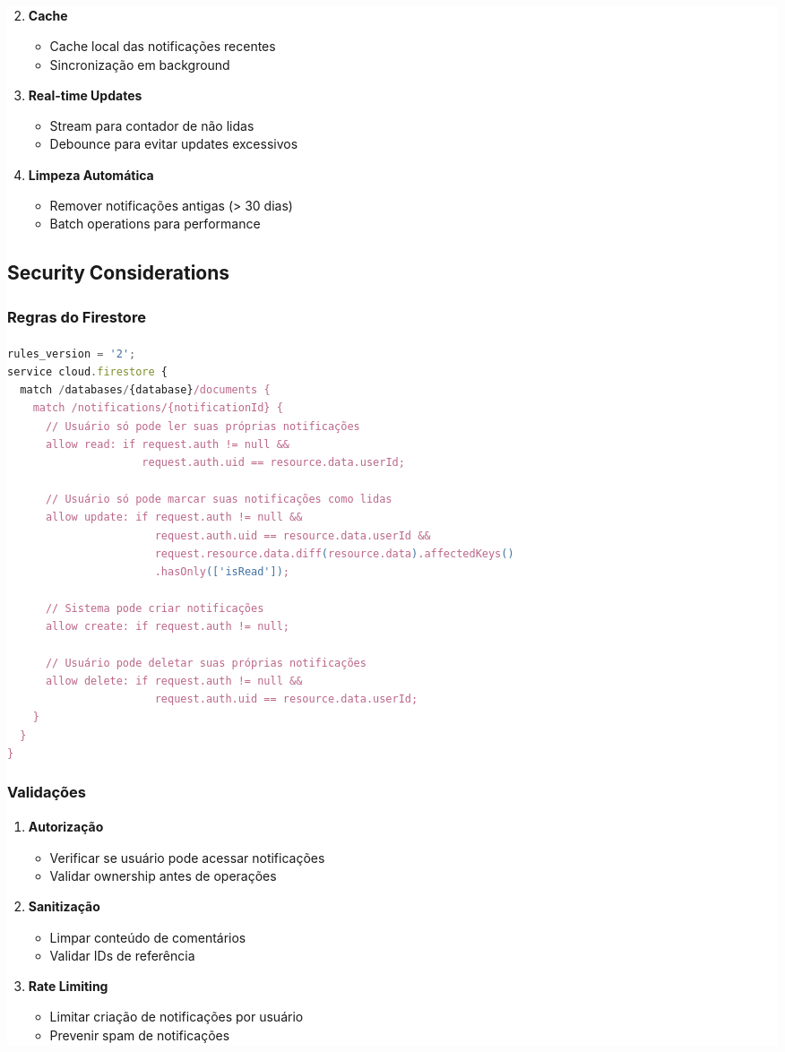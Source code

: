 2. **Cache**
   - Cache local das notificações recentes
   - Sincronização em background

3. **Real-time Updates**
   - Stream para contador de não lidas
   - Debounce para evitar updates excessivos

4. **Limpeza Automática**
   - Remover notificações antigas (> 30 dias)
   - Batch operations para performance

## Security Considerations

### Regras do Firestore

```javascript
rules_version = '2';
service cloud.firestore {
  match /databases/{database}/documents {
    match /notifications/{notificationId} {
      // Usuário só pode ler suas próprias notificações
      allow read: if request.auth != null && 
                     request.auth.uid == resource.data.userId;
      
      // Usuário só pode marcar suas notificações como lidas
      allow update: if request.auth != null && 
                       request.auth.uid == resource.data.userId &&
                       request.resource.data.diff(resource.data).affectedKeys()
                       .hasOnly(['isRead']);
      
      // Sistema pode criar notificações
      allow create: if request.auth != null;
      
      // Usuário pode deletar suas próprias notificações
      allow delete: if request.auth != null && 
                       request.auth.uid == resource.data.userId;
    }
  }
}
```

### Validações

1. **Autorização**
   - Verificar se usuário pode acessar notificações
   - Validar ownership antes de operações

2. **Sanitização**
   - Limpar conteúdo de comentários
   - Validar IDs de referência

3. **Rate Limiting**
   - Limitar criação de notificações por usuário
   - Prevenir spam de notificações